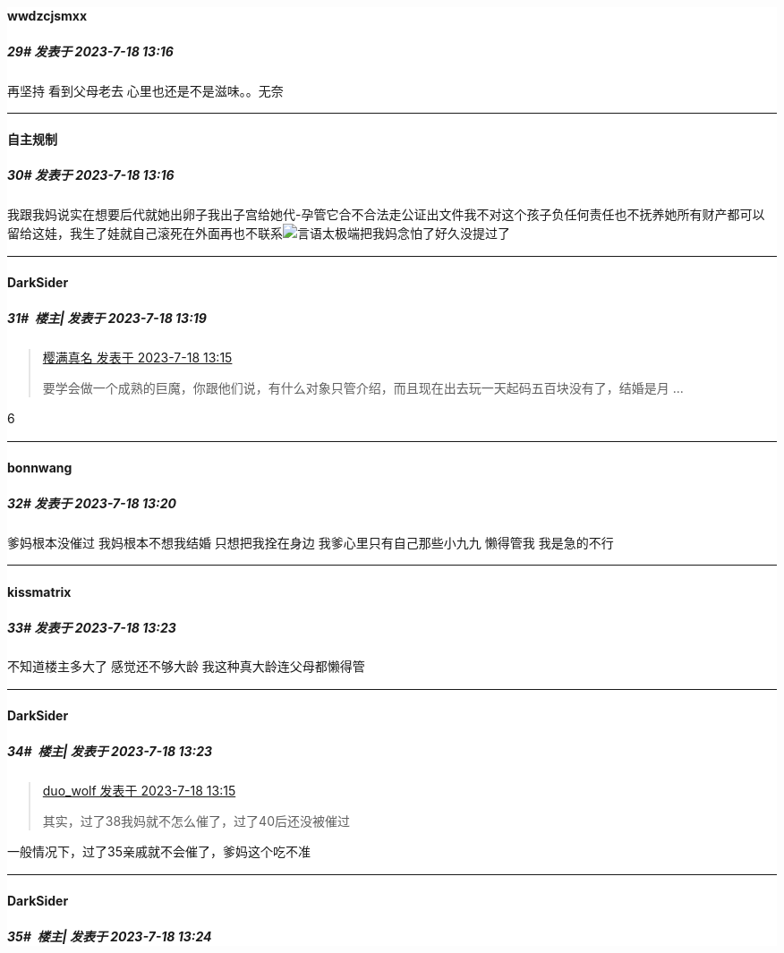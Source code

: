 ####  wwdzcjsmxx  
##### 29#       发表于 2023-7-18 13:16

再坚持 看到父母老去 心里也还是不是滋味。。无奈

*****

####  自主规制  
##### 30#       发表于 2023-7-18 13:16

我跟我妈说实在想要后代就她出卵子我出子宫给她代-孕管它合不合法走公证出文件我不对这个孩子负任何责任也不抚养她所有财产都可以留给这娃，我生了娃就自己滚死在外面再也不联系<img src="https://static.saraba1st.com/image/smiley/face2017/047.png" referrerpolicy="no-referrer">言语太极端把我妈念怕了好久没提过了


*****

####  DarkSider  
##### 31#         楼主| 发表于 2023-7-18 13:19

<blockquote><a href="httphttps://bbs.saraba1st.com/2b/forum.php?mod=redirect&amp;goto=findpost&amp;pid=61704479&amp;ptid=2144905" target="_blank">樱满真名 发表于 2023-7-18 13:15</a>

要学会做一个成熟的巨魔，你跟他们说，有什么对象只管介绍，而且现在出去玩一天起码五百块没有了，结婚是月 ...</blockquote>
6

*****

####  bonnwang  
##### 32#       发表于 2023-7-18 13:20

爹妈根本没催过
我妈根本不想我结婚 只想把我拴在身边
我爹心里只有自己那些小九九 懒得管我
我是急的不行 

*****

####  kissmatrix  
##### 33#       发表于 2023-7-18 13:23

不知道楼主多大了 感觉还不够大龄 我这种真大龄连父母都懒得管

*****

####  DarkSider  
##### 34#         楼主| 发表于 2023-7-18 13:23

<blockquote><a href="httphttps://bbs.saraba1st.com/2b/forum.php?mod=redirect&amp;goto=findpost&amp;pid=61704481&amp;ptid=2144905" target="_blank">duo_wolf 发表于 2023-7-18 13:15</a>

其实，过了38我妈就不怎么催了，过了40后还没被催过</blockquote>
一般情况下，过了35亲戚就不会催了，爹妈这个吃不准

*****

####  DarkSider  
##### 35#         楼主| 发表于 2023-7-18 13:24

